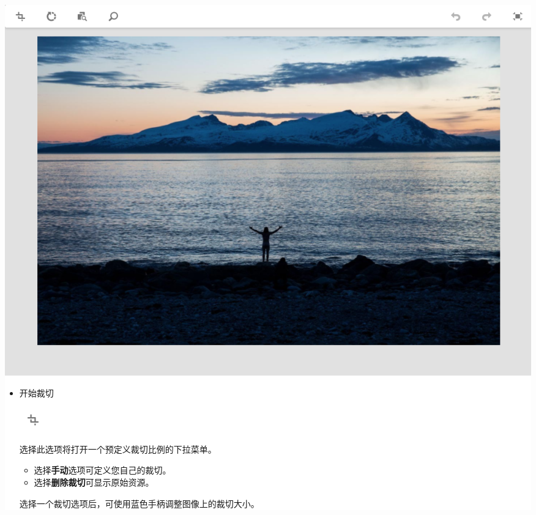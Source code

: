 ![图像组件的“编辑”对话框](/help/assets/image-edit.png)

* 开始裁切

   ![开始裁切图标](/help/assets/image-start-crop.png)

   选择此选项将打开一个预定义裁切比例的下拉菜单。

   * 选择&#x200B;**手动**&#x200B;选项可定义您自己的裁切。
   * 选择&#x200B;**删除裁切**&#x200B;可显示原始资源。

   选择一个裁切选项后，可使用蓝色手柄调整图像上的裁切大小。
